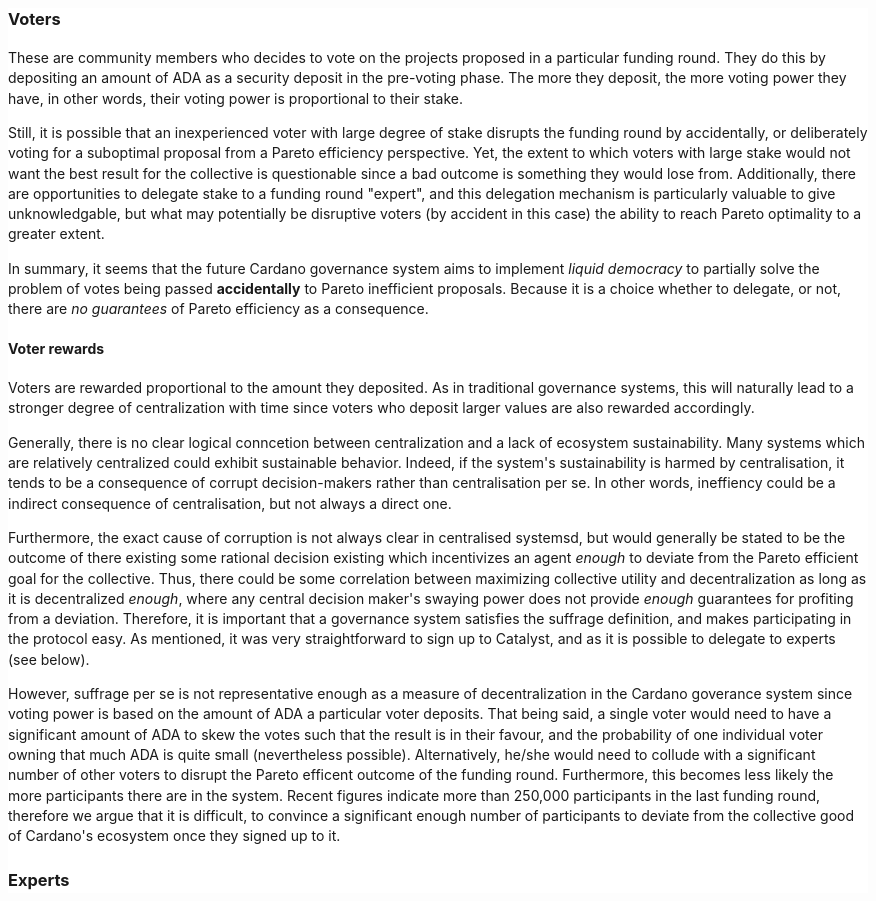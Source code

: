 ### Voters

These are community members who decides to vote on the projects proposed in a particular funding round. They do this by depositing an amount of ADA as a security deposit in the pre-voting phase. The more they deposit, the more voting power they have, in other words, their voting power is proportional to their stake. 

Still, it is possible that an inexperienced voter with large degree of stake disrupts the funding round by accidentally, or deliberately voting for a suboptimal proposal from a Pareto efficiency perspective. Yet, the extent to which voters with large stake would not want the best result for the collective is questionable since a bad outcome is something they would lose from.  Additionally, there are opportunities to delegate stake to a funding round "expert", and this delegation mechanism is particularly valuable to give unknowledgable, but what may potentially be disruptive voters (by accident in this case) the ability to reach Pareto optimality to a greater extent.

In summary, it seems that the future Cardano governance system aims to implement *liquid democracy* to partially solve the problem of votes being passed **accidentally** to Pareto inefficient proposals. Because it is a choice whether to delegate, or not, there are *no guarantees* of Pareto efficiency as a consequence.

#### Voter rewards

Voters are rewarded proportional to the amount they deposited. As in traditional governance systems, this will naturally lead to a stronger degree of centralization with time since voters who deposit larger values are also rewarded accordingly. 

Generally, there is no clear logical conncetion between centralization and a lack of ecosystem sustainability. Many systems which are relatively centralized could exhibit sustainable behavior. Indeed, if the system's sustainability is harmed by centralisation, it tends to be a consequence of corrupt decision-makers rather than centralisation per se. In other words, ineffiency could be a indirect consequence of centralisation, but not always a direct one.

Furthermore, the exact cause of corruption is not always clear in centralised systemsd, but would generally be stated to be the outcome of there existing some rational decision existing which incentivizes an agent *enough* to deviate from the Pareto efficient goal for the collective. Thus, there could be some correlation between maximizing collective utility and decentralization as long as it is decentralized *enough*, where any central decision maker's swaying power does not provide *enough* guarantees for profiting from a deviation. Therefore, it is important that a governance system satisfies the suffrage definition, and makes participating in the protocol easy. As mentioned, it was very straightforward to sign up to Catalyst, and as it is possible to delegate to experts (see below).

However, suffrage per se is not representative enough as a measure of decentralization in the Cardano goverance system since voting power is based on the amount of ADA a particular voter deposits. That being said, a single voter would need to have a significant amount of ADA to skew the votes such that the result is in their favour, and the probability of one individual voter owning that much ADA is quite small (nevertheless possible). Alternatively, he/she would need to collude with a significant number of other voters to disrupt the Pareto efficent outcome of the funding round. Furthermore, this becomes less likely the more participants there are in the system. Recent figures indicate more than 250,000 participants in the last funding round, therefore we argue that it is difficult, to convince a significant enough number of participants to deviate from the collective good of Cardano's ecosystem once they signed up to it.

### Experts
